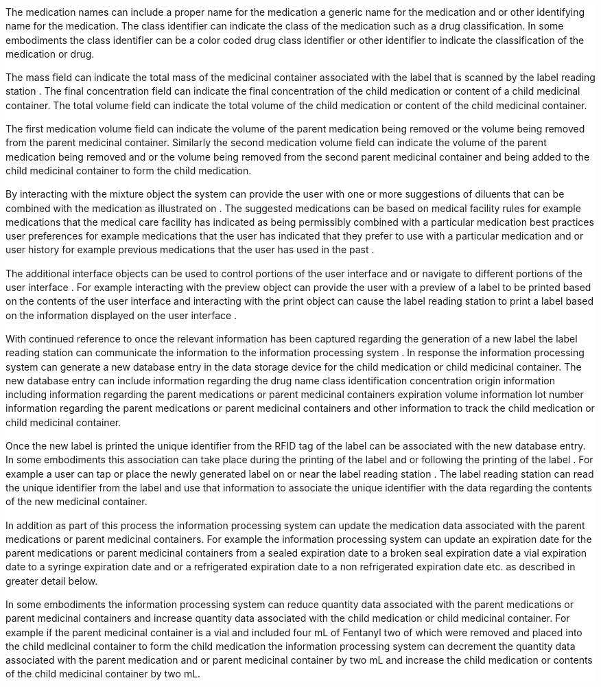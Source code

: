The medication names can include a proper name for the medication a generic name for the medication and or other identifying name for the medication. The class identifier can indicate the class of the medication such as a drug classification. In some embodiments the class identifier can be a color coded drug class identifier or other identifier to indicate the classification of the medication or drug.

The mass field can indicate the total mass of the medicinal container associated with the label that is scanned by the label reading station . The final concentration field can indicate the final concentration of the child medication or content of a child medicinal container. The total volume field can indicate the total volume of the child medication or content of the child medicinal container.

The first medication volume field can indicate the volume of the parent medication being removed or the volume being removed from the parent medicinal container. Similarly the second medication volume field can indicate the volume of the parent medication being removed and or the volume being removed from the second parent medicinal container and being added to the child medicinal container to form the child medication.

By interacting with the mixture object the system can provide the user with one or more suggestions of diluents that can be combined with the medication as illustrated on . The suggested medications can be based on medical facility rules for example medications that the medical care facility has indicated as being permissibly combined with a particular medication best practices user preferences for example medications that the user has indicated that they prefer to use with a particular medication and or user history for example previous medications that the user has used in the past .

The additional interface objects can be used to control portions of the user interface and or navigate to different portions of the user interface . For example interacting with the preview object can provide the user with a preview of a label to be printed based on the contents of the user interface and interacting with the print object can cause the label reading station to print a label based on the information displayed on the user interface .

With continued reference to once the relevant information has been captured regarding the generation of a new label the label reading station can communicate the information to the information processing system . In response the information processing system can generate a new database entry in the data storage device for the child medication or child medicinal container. The new database entry can include information regarding the drug name class identification concentration origin information including information regarding the parent medications or parent medicinal containers expiration volume information lot number information regarding the parent medications or parent medicinal containers and other information to track the child medication or child medicinal container.

Once the new label is printed the unique identifier from the RFID tag of the label can be associated with the new database entry. In some embodiments this association can take place during the printing of the label and or following the printing of the label . For example a user can tap or place the newly generated label on or near the label reading station . The label reading station can read the unique identifier from the label and use that information to associate the unique identifier with the data regarding the contents of the new medicinal container.

In addition as part of this process the information processing system can update the medication data associated with the parent medications or parent medicinal containers. For example the information processing system can update an expiration date for the parent medications or parent medicinal containers from a sealed expiration date to a broken seal expiration date a vial expiration date to a syringe expiration date and or a refrigerated expiration date to a non refrigerated expiration date etc. as described in greater detail below.

In some embodiments the information processing system can reduce quantity data associated with the parent medications or parent medicinal containers and increase quantity data associated with the child medication or child medicinal container. For example if the parent medicinal container is a vial and included four mL of Fentanyl two of which were removed and placed into the child medicinal container to form the child medication the information processing system can decrement the quantity data associated with the parent medication and or parent medicinal container by two mL and increase the child medication or contents of the child medicinal container by two mL.
